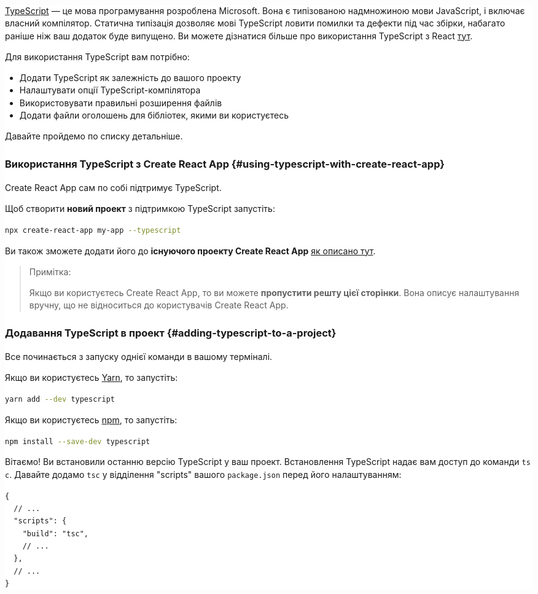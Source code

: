 [TypeScript](https://www.typescriptlang.org/) — це мова програмування розроблена Microsoft. Вона є типізованою надмножиною мови JavaScript, і включає власний компілятор. Статична типізація дозволяє мові TypeScript ловити помилки та дефекти під час збірки, набагато раніше ніж ваш додаток буде випущено. Ви можете дізнатися більше про використання TypeScript з React [тут](https://github.com/Microsoft/TypeScript-React-Starter#typescript-react-starter).

Для використання TypeScript вам потрібно:
* Додати TypeScript як залежність до вашого проекту
* Налаштувати опції TypeScript-компілятора
* Використовувати правильні розширення файлів
* Додати файли оголошень для бібліотек, якими ви користуєтесь

Давайте пройдемо по списку детальніше.

### Використання TypeScript з Create React App {#using-typescript-with-create-react-app}

Create React App сам по собі підтримує TypeScript.

Щоб створити **новий проект** з підтримкою TypeScript запустіть:

```bash
npx create-react-app my-app --typescript
```

Ви також зможете додати його до **існуючого проекту Create React App** [як описано тут](https://facebook.github.io/create-react-app/docs/adding-typescript).

>Примітка:
>
>Якщо ви користуєтесь Create React App, то ви можете **пропустити решту цієї сторінки**. Вона описує налаштування вручну, що не відноситься до користувачів Create React App.


### Додавання TypeScript в проект {#adding-typescript-to-a-project}
Все починається з запуску однієї команди в вашому терміналі.

Якщо ви користуєтесь [Yarn](https://yarnpkg.com/uk/), то запустіть:

```bash
yarn add --dev typescript
```

Якщо ви користуєтесь [npm](https://www.npmjs.com/), то запустіть:

```bash
npm install --save-dev typescript
```

Вітаємо! Ви встановили останню версію TypeScript у ваш проект. Встановлення TypeScript надає вам доступ до команди `tsc`. Давайте додамо `tsc` у відділення "scripts" вашого `package.json` перед його налаштуванням:

```js{4}
{
  // ...
  "scripts": {
    "build": "tsc",
    // ...
  },
  // ...
}
```
